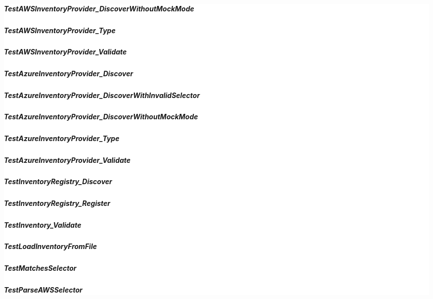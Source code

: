 


##### TestAWSInventoryProvider_DiscoverWithoutMockMode




##### TestAWSInventoryProvider_Type




##### TestAWSInventoryProvider_Validate




##### TestAzureInventoryProvider_Discover




##### TestAzureInventoryProvider_DiscoverWithInvalidSelector




##### TestAzureInventoryProvider_DiscoverWithoutMockMode




##### TestAzureInventoryProvider_Type




##### TestAzureInventoryProvider_Validate




##### TestInventoryRegistry_Discover




##### TestInventoryRegistry_Register




##### TestInventory_Validate




##### TestLoadInventoryFromFile




##### TestMatchesSelector




##### TestParseAWSSelector


